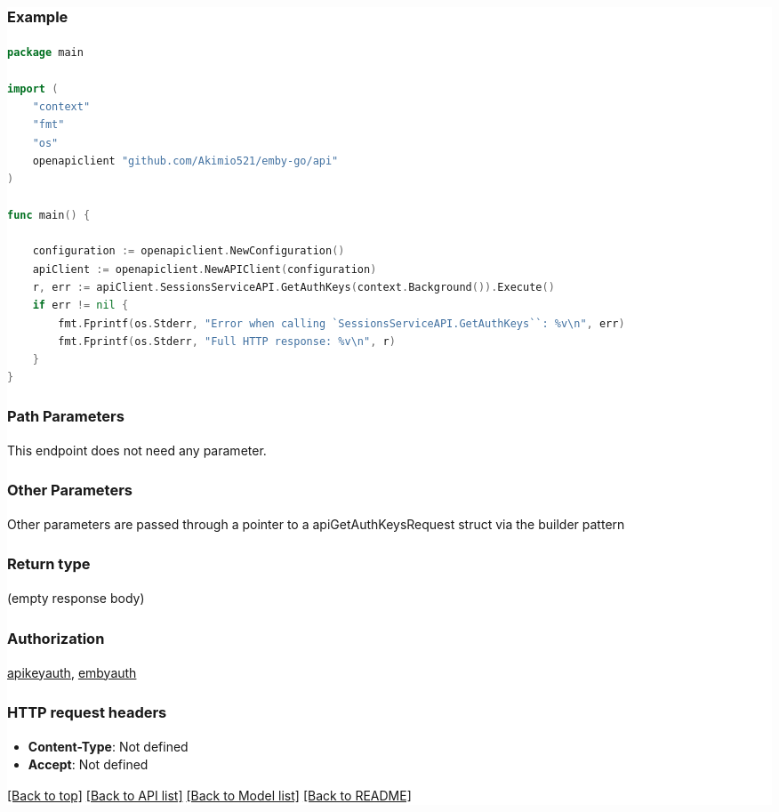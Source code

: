 



### Example

```go
package main

import (
	"context"
	"fmt"
	"os"
	openapiclient "github.com/Akimio521/emby-go/api"
)

func main() {

	configuration := openapiclient.NewConfiguration()
	apiClient := openapiclient.NewAPIClient(configuration)
	r, err := apiClient.SessionsServiceAPI.GetAuthKeys(context.Background()).Execute()
	if err != nil {
		fmt.Fprintf(os.Stderr, "Error when calling `SessionsServiceAPI.GetAuthKeys``: %v\n", err)
		fmt.Fprintf(os.Stderr, "Full HTTP response: %v\n", r)
	}
}
```

### Path Parameters

This endpoint does not need any parameter.

### Other Parameters

Other parameters are passed through a pointer to a apiGetAuthKeysRequest struct via the builder pattern


### Return type

 (empty response body)

### Authorization

[apikeyauth](../README.md#apikeyauth), [embyauth](../README.md#embyauth)

### HTTP request headers

- **Content-Type**: Not defined
- **Accept**: Not defined

[[Back to top]](#) [[Back to API list]](../README.md#documentation-for-api-endpoints)
[[Back to Model list]](../README.md#documentation-for-models)
[[Back to README]](../README.md)
